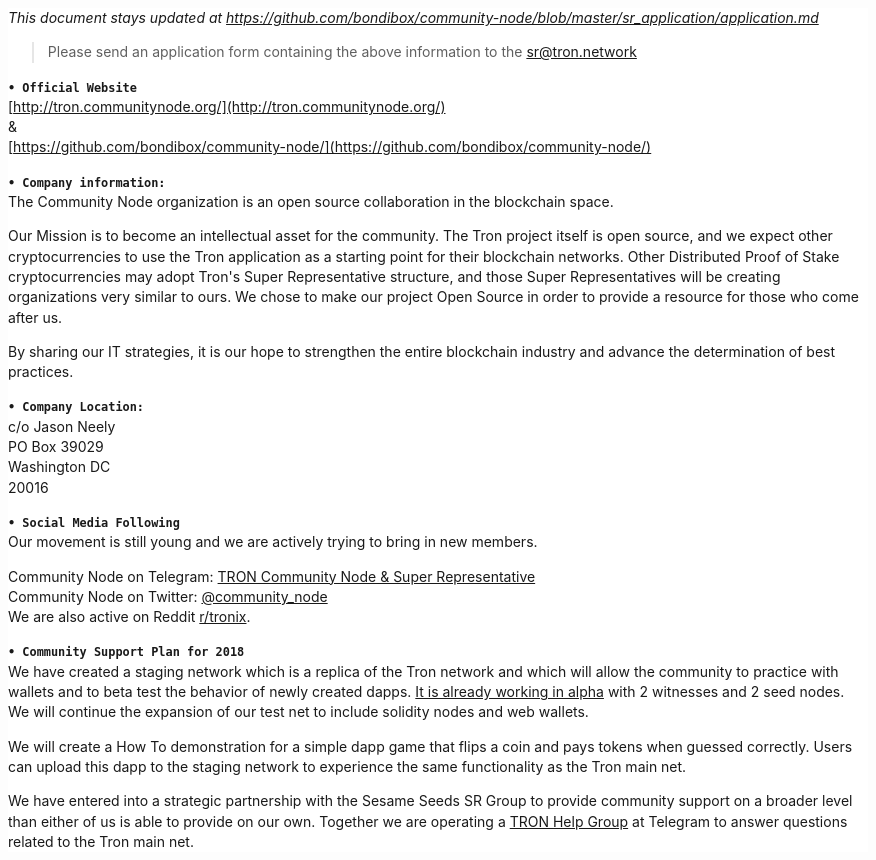 *This document stays updated at https://github.com/bondibox/community-node/blob/master/sr_application/application.md*

> Please send an application form containing the above information to the sr@tron.network  




**`• Official Website`**  
[http://tron.communitynode.org/](http://tron.communitynode.org/)  
&  
[https://github.com/bondibox/community-node/](https://github.com/bondibox/community-node/)  




**`• Company information:`**  
The Community Node organization is an open source collaboration in the blockchain space. 

Our Mission is to become an intellectual asset for the community. The Tron project itself is open source, and we expect other cryptocurrencies to use the Tron application as a starting point for their blockchain networks. Other Distributed Proof of Stake cryptocurrencies may adopt Tron's Super Representative structure, and those Super Representatives will be creating organizations very similar to ours. We chose to make our project Open Source in order to provide a resource for those who come after us.

By sharing our IT strategies, it is our hope to strengthen the entire blockchain industry and advance the determination of best practices. 


**`• Company Location:`**  
c/o Jason Neely  
PO Box 39029  
Washington DC  
20016



**`• Social Media Following`**  
Our movement is still young and we are actively trying to bring in new members.  

Community Node on Telegram: [TRON Community Node & Super Representative](https://t.me/CommunityNode)  
Community Node on Twitter:  [@community_node](https://twitter.com/community_node)   
We are also active on Reddit [r/tronix]((http://reddit.com/r/tronix)).



**`• Community Support Plan for 2018`**  
We have created a staging network which is a replica of the Tron network and which will allow the community to practice with wallets and to beta test the behavior of newly created dapps. [It is already working in alpha](https://twitter.com/bondibox/status/991872321559261184) with 2 witnesses and 2 seed nodes.  We will continue the expansion of our test net to include solidity nodes and web wallets.

We will create a How To demonstration for a simple dapp game that flips a coin and pays tokens when guessed correctly. Users can upload this dapp to the staging network to experience the same functionality as the Tron main net.

We have entered into a strategic partnership with the Sesame Seeds SR Group to provide community support on a broader level than either of us is able to provide on our own. Together we are operating a [TRON Help Group](https://t.me/TronHelp) at Telegram to answer questions related to the Tron main net. 
